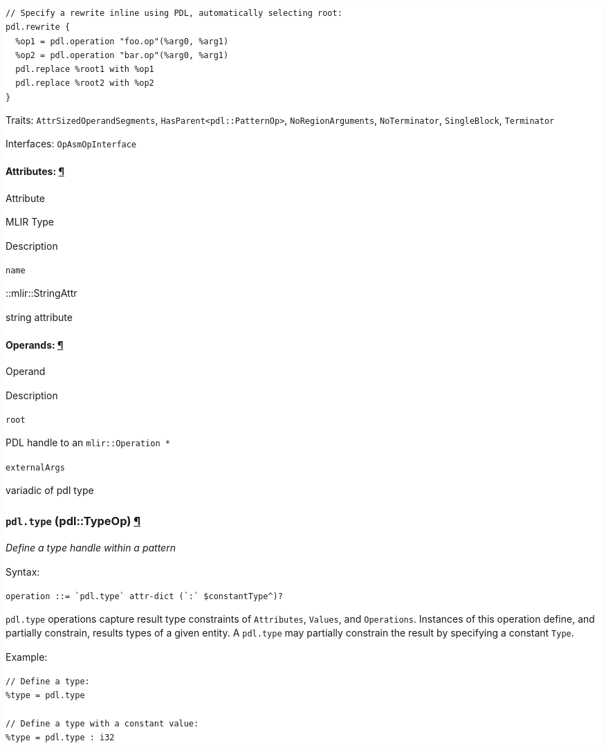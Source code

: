     // Specify a rewrite inline using PDL, automatically selecting root:
    pdl.rewrite {
      %op1 = pdl.operation "foo.op"(%arg0, %arg1)
      %op2 = pdl.operation "bar.op"(%arg0, %arg1)
      pdl.replace %root1 with %op1
      pdl.replace %root2 with %op2
    }
    

Traits: `AttrSizedOperandSegments`, `HasParent<pdl::PatternOp>`, `NoRegionArguments`, `NoTerminator`, `SingleBlock`, `Terminator`

Interfaces: `OpAsmOpInterface`

#### Attributes: [¶](#attributes-7)

Attribute

MLIR Type

Description

`name`

::mlir::StringAttr

string attribute

#### Operands: [¶](#operands-11)

Operand

Description

`root`

PDL handle to an `mlir::Operation *`

`externalArgs`

variadic of pdl type

### `pdl.type` (pdl::TypeOp) [¶](#pdltype-pdltypeop)

_Define a type handle within a pattern_

Syntax:

    operation ::= `pdl.type` attr-dict (`:` $constantType^)?
    

`pdl.type` operations capture result type constraints of `Attributes`, `Values`, and `Operations`. Instances of this operation define, and partially constrain, results types of a given entity. A `pdl.type` may partially constrain the result by specifying a constant `Type`.

Example:

    // Define a type:
    %type = pdl.type
    
    // Define a type with a constant value:
    %type = pdl.type : i32
    